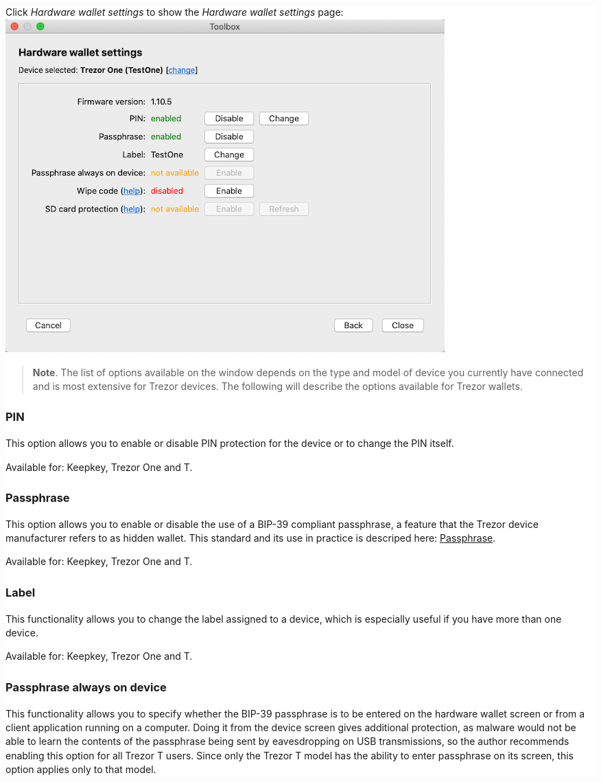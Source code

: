 Click *Hardware wallet settings* to show the *Hardware wallet settings* page:  ![Hardware wallet setup window](img/hardware-wallet-settings.png)

> **Note**. The list of options available on the window depends on the type and model of device you currently have connected and is most extensive for Trezor devices. The following will describe the options available for Trezor wallets.

### PIN
This option allows you to enable or disable PIN protection for the device or to change the PIN itself.

Available for: Keepkey, Trezor One and T.

### Passphrase
This option allows you to enable or disable the use of a BIP-39 compliant passphrase, a feature that the Trezor device manufacturer refers to as hidden wallet. This standard and its use in practice is descriped here: [Passphrase](https://wiki.trezor.io/Passphrase).

Available for: Keepkey, Trezor One and T.

### Label
This functionality allows you to change the label assigned to a device, which is especially useful if you have more than one device.

Available for: Keepkey, Trezor One and T.

### Passphrase always on device
This functionality allows you to specify whether the BIP-39 passphrase is to be entered on the hardware wallet screen or from a client application running on a computer. Doing it from the device screen gives additional protection, as malware would not be able to learn the contents of the passphrase being sent by eavesdropping on USB transmissions, so the author recommends enabling this option for all Trezor T users. Since only the Trezor T model has the ability to enter passphrase on its screen, this option applies only to that model. 

